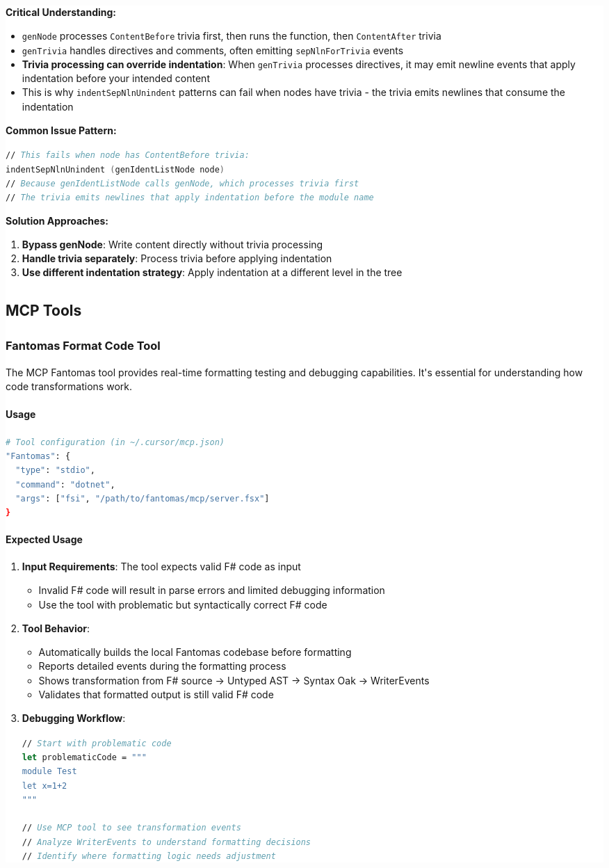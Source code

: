 **Critical Understanding:**
- `genNode` processes `ContentBefore` trivia first, then runs the function, then `ContentAfter` trivia
- `genTrivia` handles directives and comments, often emitting `sepNlnForTrivia` events
- **Trivia processing can override indentation**: When `genTrivia` processes directives, it may emit newline events that apply indentation before your intended content
- This is why `indentSepNlnUnindent` patterns can fail when nodes have trivia - the trivia emits newlines that consume the indentation

**Common Issue Pattern:**
```fsharp
// This fails when node has ContentBefore trivia:
indentSepNlnUnindent (genIdentListNode node)
// Because genIdentListNode calls genNode, which processes trivia first
// The trivia emits newlines that apply indentation before the module name
```

**Solution Approaches:**
1. **Bypass genNode**: Write content directly without trivia processing
2. **Handle trivia separately**: Process trivia before applying indentation
3. **Use different indentation strategy**: Apply indentation at a different level in the tree

## MCP Tools

### Fantomas Format Code Tool

The MCP Fantomas tool provides real-time formatting testing and debugging capabilities. It's essential for understanding how code transformations work.

#### Usage

```bash
# Tool configuration (in ~/.cursor/mcp.json)
"Fantomas": {
  "type": "stdio",
  "command": "dotnet",
  "args": ["fsi", "/path/to/fantomas/mcp/server.fsx"]
}
```

#### Expected Usage

1. **Input Requirements**: The tool expects valid F# code as input
   - Invalid F# code will result in parse errors and limited debugging information
   - Use the tool with problematic but syntactically correct F# code

2. **Tool Behavior**:
   - Automatically builds the local Fantomas codebase before formatting
   - Reports detailed events during the formatting process
   - Shows transformation from F# source → Untyped AST → Syntax Oak → WriterEvents
   - Validates that formatted output is still valid F# code

3. **Debugging Workflow**:
   ```fsharp
   // Start with problematic code
   let problematicCode = """
   module Test
   let x=1+2
   """
   
   // Use MCP tool to see transformation events
   // Analyze WriterEvents to understand formatting decisions
   // Identify where formatting logic needs adjustment
   ```
